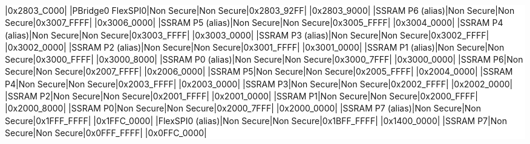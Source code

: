 |0x2803\_C000|
|PBridge0 FlexSPI0|Non Secure|Non Secure|0x2803\_92FF|
|0x2803\_9000|
|SSRAM P6 \(alias\)|Non Secure|Non Secure|0x3007\_FFFF|
|0x3006\_0000|
|SSRAM P5 \(alias\)|Non Secure|Non Secure|0x3005\_FFFF|
|0x3004\_0000|
|SSRAM P4 \(alias\)|Non Secure|Non Secure|0x3003\_FFFF|
|0x3003\_0000|
|SSRAM P3 \(alias\)|Non Secure|Non Secure|0x3002\_FFFF|
|0x3002\_0000|
|SSRAM P2 \(alias\)|Non Secure|Non Secure|0x3001\_FFFF|
|0x3001\_0000|
|SSRAM P1 \(alias\)|Non Secure|Non Secure|0x3000\_FFFF|
|0x3000\_8000|
|SSRAM P0 \(alias\)|Non Secure|Non Secure|0x3000\_7FFF|
|0x3000\_0000|
|SSRAM P6|Non Secure|Non Secure|0x2007\_FFFF|
|0x2006\_0000|
|SSRAM P5|Non Secure|Non Secure|0x2005\_FFFF|
|0x2004\_0000|
|SSRAM P4|Non Secure|Non Secure|0x2003\_FFFF|
|0x2003\_0000|
|SSRAM P3|Non Secure|Non Secure|0x2002\_FFFF|
|0x2002\_0000|
|SSRAM P2|Non Secure|Non Secure|0x2001\_FFFF|
|0x2001\_0000|
|SSRAM P1|Non Secure|Non Secure|0x2000\_FFFF|
|0x2000\_8000|
|SSRAM P0|Non Secure|Non Secure|0x2000\_7FFF|
|0x2000\_0000|
|SSRAM P7 \(alias\)|Non Secure|Non Secure|0x1FFF\_FFFF|
|0x1FFC\_0000|
|FlexSPI0 \(alias\)|Non Secure|Non Secure|0x1BFF\_FFFF|
|0x1400\_0000|
|SSRAM P7|Non Secure|Non Secure|0x0FFF\_FFFF|
|0x0FFC\_0000|